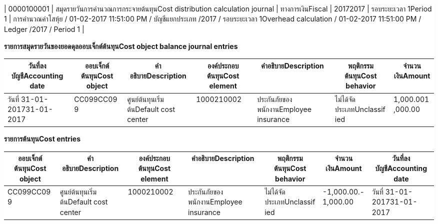 | <span data-ttu-id="3a783-269">00001</span><span class="sxs-lookup"><span data-stu-id="3a783-269">00001</span></span>   | <span data-ttu-id="3a783-270">สมุดรายวันการคำนวณการกระจายต้นทุน</span><span class="sxs-lookup"><span data-stu-id="3a783-270">Cost distribution calculation journal</span></span> | <span data-ttu-id="3a783-271">ทางการเงิน</span><span class="sxs-lookup"><span data-stu-id="3a783-271">Fiscal</span></span>                 | <span data-ttu-id="3a783-272">2017</span><span class="sxs-lookup"><span data-stu-id="3a783-272">2017</span></span> | <span data-ttu-id="3a783-273">รอบระยะเวลา 1</span><span class="sxs-lookup"><span data-stu-id="3a783-273">Period 1</span></span> | <span data-ttu-id="3a783-274">การคำนวณค่าโสหุ้ย / 01-02-2017 11:51:00 PM / บัญชีแยกประเภท /2017 / รอบระยะเวลา 1</span><span class="sxs-lookup"><span data-stu-id="3a783-274">Overhead calculation / 01-02-2017 11:51:00 PM / Ledger /2017 / Period 1</span></span> |

<span data-ttu-id="3a783-275">**รายการสมุดรายวันของยอดดุลออบเจ็กต์ต้นทุน**</span><span class="sxs-lookup"><span data-stu-id="3a783-275">**Cost object balance journal entries**</span></span>

| <span data-ttu-id="3a783-276">วันที่ลงบัญชี</span><span class="sxs-lookup"><span data-stu-id="3a783-276">Accounting date</span></span> | <span data-ttu-id="3a783-277">ออบเจ็กต์ต้นทุน</span><span class="sxs-lookup"><span data-stu-id="3a783-277">Cost object</span></span> | <span data-ttu-id="3a783-278">คำอธิบาย</span><span class="sxs-lookup"><span data-stu-id="3a783-278">Description</span></span>         | <span data-ttu-id="3a783-279">องค์ประกอบต้นทุน</span><span class="sxs-lookup"><span data-stu-id="3a783-279">Cost element</span></span> | <span data-ttu-id="3a783-280">คำอธิบาย</span><span class="sxs-lookup"><span data-stu-id="3a783-280">Description</span></span>        | <span data-ttu-id="3a783-281">พฤติกรรมต้นทุน</span><span class="sxs-lookup"><span data-stu-id="3a783-281">Cost behavior</span></span> |  <span data-ttu-id="3a783-282">จำนวนเงิน</span><span class="sxs-lookup"><span data-stu-id="3a783-282">Amount</span></span>  |
|-----------------|-------------|---------------------|--------------|--------------------|---------------|----------|
| <span data-ttu-id="3a783-283">วันที่ 31-01-2017</span><span class="sxs-lookup"><span data-stu-id="3a783-283">31-01-2017</span></span>      | <span data-ttu-id="3a783-284">CC099</span><span class="sxs-lookup"><span data-stu-id="3a783-284">CC099</span></span>       | <span data-ttu-id="3a783-285">ศูนย์ต้นทุนเริ่มต้น</span><span class="sxs-lookup"><span data-stu-id="3a783-285">Default cost center</span></span> | <span data-ttu-id="3a783-286">10002</span><span class="sxs-lookup"><span data-stu-id="3a783-286">10002</span></span>        | <span data-ttu-id="3a783-287">ประกันภัยของพนักงาน</span><span class="sxs-lookup"><span data-stu-id="3a783-287">Employee insurance</span></span> | <span data-ttu-id="3a783-288">ไม่ได้จัดประเภท</span><span class="sxs-lookup"><span data-stu-id="3a783-288">Unclassified</span></span>  | <span data-ttu-id="3a783-289">1,000.00</span><span class="sxs-lookup"><span data-stu-id="3a783-289">1,000.00</span></span> |

<span data-ttu-id="3a783-290">**รายการต้นทุน**</span><span class="sxs-lookup"><span data-stu-id="3a783-290">**Cost entries**</span></span>

| <span data-ttu-id="3a783-291">ออบเจ็กต์ต้นทุน</span><span class="sxs-lookup"><span data-stu-id="3a783-291">Cost object</span></span> |  <span data-ttu-id="3a783-292">คำอธิบาย</span><span class="sxs-lookup"><span data-stu-id="3a783-292">Description</span></span>        | <span data-ttu-id="3a783-293">องค์ประกอบต้นทุน</span><span class="sxs-lookup"><span data-stu-id="3a783-293">Cost element</span></span> |    <span data-ttu-id="3a783-294">คำอธิบาย</span><span class="sxs-lookup"><span data-stu-id="3a783-294">Description</span></span>     | <span data-ttu-id="3a783-295">พฤติกรรมต้นทุน</span><span class="sxs-lookup"><span data-stu-id="3a783-295">Cost behavior</span></span> | <span data-ttu-id="3a783-296">จำนวนเงิน</span><span class="sxs-lookup"><span data-stu-id="3a783-296">Amount</span></span>    | <span data-ttu-id="3a783-297">วันที่ลงบัญชี</span><span class="sxs-lookup"><span data-stu-id="3a783-297">Accounting date</span></span> |
|-------------|---------------------|--------------|--------------------|---------------|-----------|-----------------|
| <span data-ttu-id="3a783-298">CC099</span><span class="sxs-lookup"><span data-stu-id="3a783-298">CC099</span></span>       | <span data-ttu-id="3a783-299">ศูนย์ต้นทุนเริ่มต้น</span><span class="sxs-lookup"><span data-stu-id="3a783-299">Default cost center</span></span> | <span data-ttu-id="3a783-300">10002</span><span class="sxs-lookup"><span data-stu-id="3a783-300">10002</span></span>        | <span data-ttu-id="3a783-301">ประกันภัยของพนักงาน</span><span class="sxs-lookup"><span data-stu-id="3a783-301">Employee insurance</span></span> | <span data-ttu-id="3a783-302">ไม่ได้จัดประเภท</span><span class="sxs-lookup"><span data-stu-id="3a783-302">Unclassified</span></span>  | <span data-ttu-id="3a783-303">-1,000.00.</span><span class="sxs-lookup"><span data-stu-id="3a783-303">-1,000.00</span></span> | <span data-ttu-id="3a783-304">วันที่ 31-01-2017</span><span class="sxs-lookup"><span data-stu-id="3a783-304">31-01-2017</span></span>      |